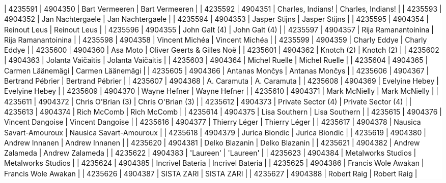 | 4235591 | 4904350 | Bart Vermeeren | Bart Vermeeren |
| 4235592 | 4904351 | Charles, Indians! | Charles, Indians! |
| 4235593 | 4904352 | Jan Nachtergaele | Jan Nachtergaele |
| 4235594 | 4904353 | Jasper Stijns | Jasper Stijns |
| 4235595 | 4904354 | Reinout Leus | Reinout Leus |
| 4235596 | 4904355 | John Galt (4) | John Galt (4) |
| 4235597 | 4904357 | Rija Ramanantoinina | Rija Ramanantoinina |
| 4235598 | 4904358 | Vincent Michéa | Vincent Michéa |
| 4235599 | 4904359 | Charly Eddye | Charly Eddye |
| 4235600 | 4904360 | Asa Moto | Oliver Geerts & Gilles Noë |
| 4235601 | 4904362 | Knotch (2) | Knotch (2) |
| 4235602 | 4904363 | Jolanta Vaičaitis | Jolanta Vaičaitis |
| 4235603 | 4904364 | Michel Ruelle | Michel Ruelle |
| 4235604 | 4904365 | Carmen Läänemägi | Carmen Läänemägi |
| 4235605 | 4904366 | Antanas Mončys | Antanas Mončys |
| 4235606 | 4904367 | Bertrand Pébrier | Bertrand Pébrier |
| 4235607 | 4904368 | A. Caramuta | A. Caramuta |
| 4235608 | 4904369 | Evelyine Hebey | Evelyine Hebey |
| 4235609 | 4904370 | Wayne Hefner | Wayne Hefner |
| 4235610 | 4904371 | Mark McNielly | Mark McNielly |
| 4235611 | 4904372 | Chris O'Brian (3) | Chris O'Brian (3) |
| 4235612 | 4904373 | Private Sector (4) | Private Sector (4) |
| 4235613 | 4904374 | Rich McComb | Rich McComb |
| 4235614 | 4904375 | Lisa Southern | Lisa Southern |
| 4235615 | 4904376 | Vincent Dangoise | Vincent Dangoise |
| 4235616 | 4904377 | Thierry Léger | Thierry Léger |
| 4235617 | 4904378 | Nausica Savart-Amouroux | Nausica Savart-Amouroux |
| 4235618 | 4904379 | Jurica Biondic | Jurica Biondic |
| 4235619 | 4904380 | Andrew Innanen | Andrew Innanen |
| 4235620 | 4904381 | Delko Blazanin | Delko Blazanin |
| 4235621 | 4904382 | Andrew Zalameda | Andrew Zalameda |
| 4235622 | 4904383 | 'Laureen' | 'Laureen' |
| 4235623 | 4904384 | Metalworks Studios | Metalworks Studios |
| 4235624 | 4904385 | Incrivel Bateria | Incrivel Bateria |
| 4235625 | 4904386 | Francis Wole Awakan | Francis Wole Awakan |
| 4235626 | 4904387 | SISTA ZARI | SISTA ZARI |
| 4235627 | 4904388 | Robert Raig | Robert Raig |